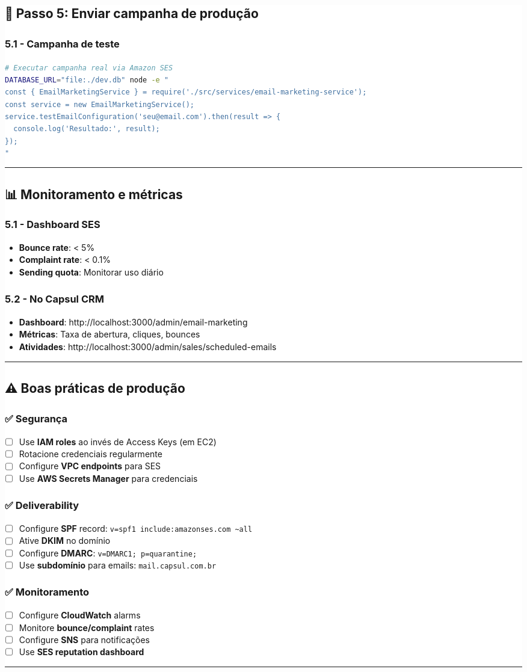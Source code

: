 
## 🚀 Passo 5: Enviar campanha de produção

### 5.1 - Campanha de teste
```bash
# Executar campanha real via Amazon SES
DATABASE_URL="file:./dev.db" node -e "
const { EmailMarketingService } = require('./src/services/email-marketing-service');
const service = new EmailMarketingService();
service.testEmailConfiguration('seu@email.com').then(result => {
  console.log('Resultado:', result);
});
"
```

---

## 📊 Monitoramento e métricas

### 5.1 - Dashboard SES
- **Bounce rate**: < 5%
- **Complaint rate**: < 0.1%
- **Sending quota**: Monitorar uso diário

### 5.2 - No Capsul CRM
- **Dashboard**: http://localhost:3000/admin/email-marketing
- **Métricas**: Taxa de abertura, cliques, bounces
- **Atividades**: http://localhost:3000/admin/sales/scheduled-emails

---

## ⚠️ Boas práticas de produção

### ✅ Segurança
- [ ] Use **IAM roles** ao invés de Access Keys (em EC2)
- [ ] Rotacione credenciais regularmente
- [ ] Configure **VPC endpoints** para SES
- [ ] Use **AWS Secrets Manager** para credenciais

### ✅ Deliverability
- [ ] Configure **SPF** record: `v=spf1 include:amazonses.com ~all`
- [ ] Ative **DKIM** no domínio
- [ ] Configure **DMARC**: `v=DMARC1; p=quarantine;`
- [ ] Use **subdomínio** para emails: `mail.capsul.com.br`

### ✅ Monitoramento
- [ ] Configure **CloudWatch** alarms
- [ ] Monitore **bounce/complaint** rates
- [ ] Configure **SNS** para notificações
- [ ] Use **SES reputation dashboard**

---